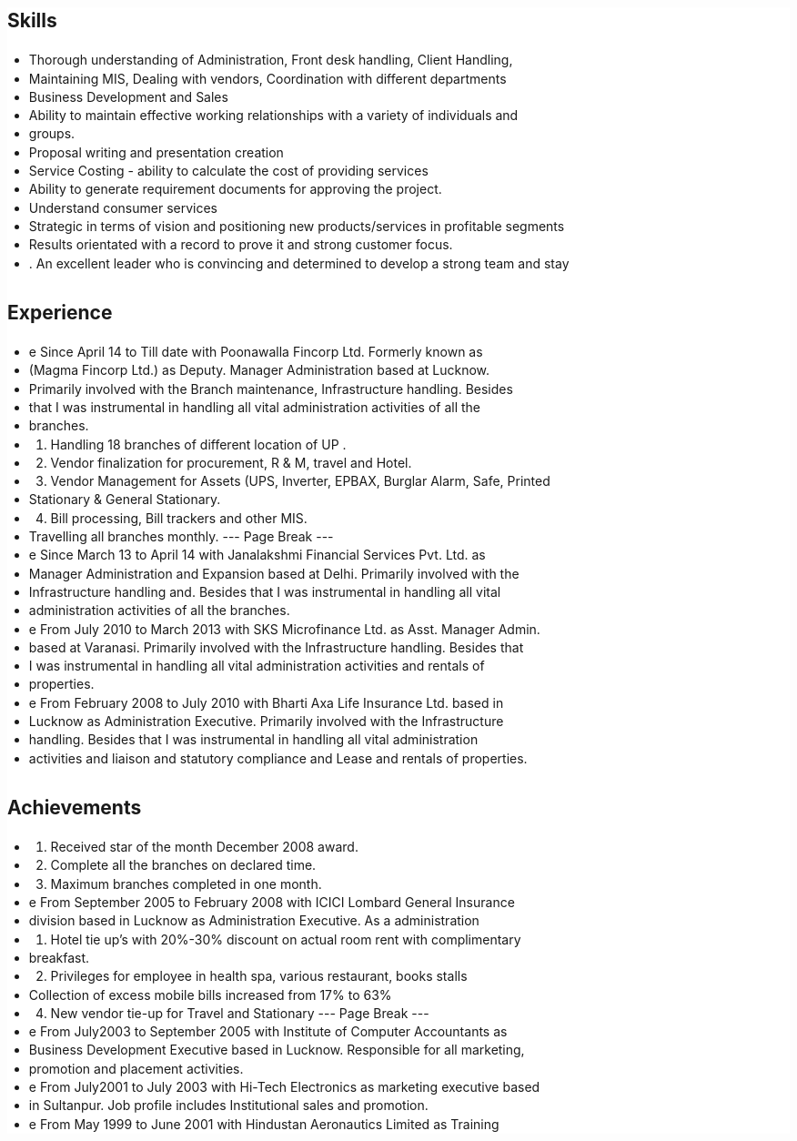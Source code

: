 
## Skills

* Thorough understanding of Administration, Front desk handling, Client Handling,
* Maintaining MIS, Dealing with vendors, Coordination with different departments
* Business Development and Sales
* Ability to maintain effective working relationships with a variety of individuals and
* groups.
* Proposal writing and presentation creation
* Service Costing - ability to calculate the cost of providing services
* Ability to generate requirement documents for approving the project.
* Understand consumer services
* Strategic in terms of vision and positioning new products/services in profitable segments
* Results orientated with a record to prove it and strong customer focus.
* . An excellent leader who is convincing and determined to develop a strong team and stay


## Experience

* e Since April 14 to Till date with Poonawalla Fincorp Ltd. Formerly known as
* (Magma Fincorp Ltd.) as Deputy. Manager Administration based at Lucknow.
* Primarily involved with the Branch maintenance, Infrastructure handling. Besides
* that I was instrumental in handling all vital administration activities of all the
* branches.
* 1. Handling 18 branches of different location of UP .
* 2. Vendor finalization for procurement, R & M, travel and Hotel.
* 3. Vendor Management for Assets (UPS, Inverter, EPBAX, Burglar Alarm, Safe, Printed
* Stationary & General Stationary.
* 4. Bill processing, Bill trackers and other MIS.
* Travelling all branches monthly.
--- Page Break ---
* e Since March 13 to April 14 with Janalakshmi Financial Services Pvt. Ltd. as
* Manager Administration and Expansion based at Delhi. Primarily involved with the
* Infrastructure handling and. Besides that I was instrumental in handling all vital
* administration activities of all the branches.
* e From July 2010 to March 2013 with SKS Microfinance Ltd. as Asst. Manager Admin.
* based at Varanasi. Primarily involved with the Infrastructure handling. Besides that
* I was instrumental in handling all vital administration activities and rentals of
* properties.
* e From February 2008 to July 2010 with Bharti Axa Life Insurance Ltd. based in
* Lucknow as Administration Executive. Primarily involved with the Infrastructure
* handling. Besides that I was instrumental in handling all vital administration
* activities and liaison and statutory compliance and Lease and rentals of properties.


## Achievements

* 1. Received star of the month December 2008 award.
* 2. Complete all the branches on declared time.
* 3. Maximum branches completed in one month.
* e From September 2005 to February 2008 with ICICI Lombard General Insurance
* division based in Lucknow as Administration Executive. As a administration
* 1. Hotel tie up’s with 20%-30% discount on actual room rent with complimentary
* breakfast.
* 2. Privileges for employee in health spa, various restaurant, books stalls
* Collection of excess mobile bills increased from 17% to 63%
* 4. New vendor tie-up for Travel and Stationary
--- Page Break ---
* e From July2003 to September 2005 with Institute of Computer Accountants as
* Business Development Executive based in Lucknow. Responsible for all marketing,
* promotion and placement activities.
* e From July2001 to July 2003 with Hi-Tech Electronics as marketing executive based
* in Sultanpur. Job profile includes Institutional sales and promotion.
* e From May 1999 to June 2001 with Hindustan Aeronautics Limited as Training